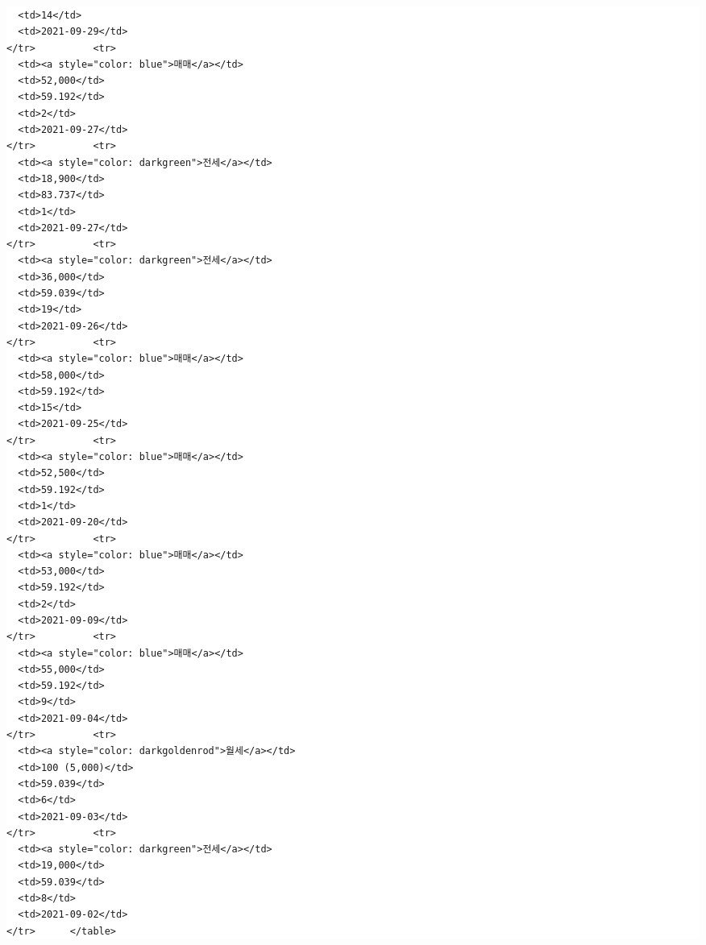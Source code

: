       <td>14</td>
      <td>2021-09-29</td>
    </tr>          <tr>
      <td><a style="color: blue">매매</a></td>
      <td>52,000</td>
      <td>59.192</td>
      <td>2</td>
      <td>2021-09-27</td>
    </tr>          <tr>
      <td><a style="color: darkgreen">전세</a></td>
      <td>18,900</td>
      <td>83.737</td>
      <td>1</td>
      <td>2021-09-27</td>
    </tr>          <tr>
      <td><a style="color: darkgreen">전세</a></td>
      <td>36,000</td>
      <td>59.039</td>
      <td>19</td>
      <td>2021-09-26</td>
    </tr>          <tr>
      <td><a style="color: blue">매매</a></td>
      <td>58,000</td>
      <td>59.192</td>
      <td>15</td>
      <td>2021-09-25</td>
    </tr>          <tr>
      <td><a style="color: blue">매매</a></td>
      <td>52,500</td>
      <td>59.192</td>
      <td>1</td>
      <td>2021-09-20</td>
    </tr>          <tr>
      <td><a style="color: blue">매매</a></td>
      <td>53,000</td>
      <td>59.192</td>
      <td>2</td>
      <td>2021-09-09</td>
    </tr>          <tr>
      <td><a style="color: blue">매매</a></td>
      <td>55,000</td>
      <td>59.192</td>
      <td>9</td>
      <td>2021-09-04</td>
    </tr>          <tr>
      <td><a style="color: darkgoldenrod">월세</a></td>
      <td>100 (5,000)</td>
      <td>59.039</td>
      <td>6</td>
      <td>2021-09-03</td>
    </tr>          <tr>
      <td><a style="color: darkgreen">전세</a></td>
      <td>19,000</td>
      <td>59.039</td>
      <td>8</td>
      <td>2021-09-02</td>
    </tr>      </table>
    

